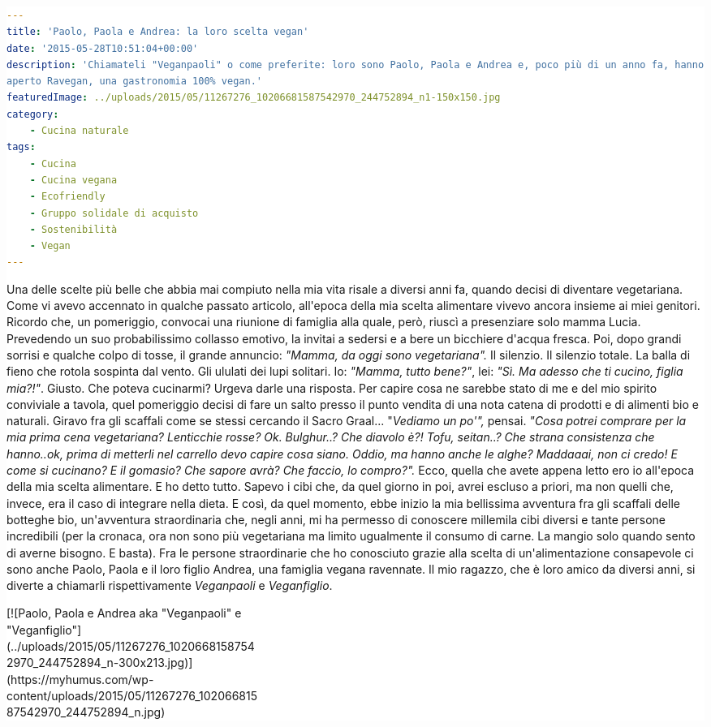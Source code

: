 ```yaml
---
title: 'Paolo, Paola e Andrea: la loro scelta vegan'
date: '2015-05-28T10:51:04+00:00'
description: 'Chiamateli "Veganpaoli" o come preferite: loro sono Paolo, Paola e Andrea e, poco più di un anno fa, hanno aperto Ravegan, una gastronomia 100% vegan.'
featuredImage: ../uploads/2015/05/11267276_10206681587542970_244752894_n1-150x150.jpg
category:
    - Cucina naturale
tags:
    - Cucina
    - Cucina vegana
    - Ecofriendly
    - Gruppo solidale di acquisto
    - Sostenibilità
    - Vegan
---
```



Una delle scelte più belle che abbia mai compiuto nella mia vita risale a diversi anni fa, quando decisi di diventare vegetariana.
Come vi avevo accennato in qualche passato articolo, all'epoca della mia scelta alimentare vivevo ancora insieme ai miei genitori.
Ricordo che, un pomeriggio, convocai una riunione di famiglia alla quale, però, riuscì a presenziare solo mamma Lucia.
Prevedendo un suo probabilissimo collasso emotivo, la invitai a sedersi e a bere un bicchiere d'acqua fresca. Poi, dopo grandi sorrisi e qualche colpo di tosse, il grande annuncio: *"Mamma, da oggi sono vegetariana".* Il silenzio. Il silenzio totale. La balla di fieno che rotola sospinta dal vento. Gli ululati dei lupi solitari.
Io: *"Mamma, tutto bene?"*, lei: *"Sì. Ma adesso che ti cucino, figlia mia?!"*.
Giusto. Che poteva cucinarmi? Urgeva darle una risposta.
Per capire cosa ne sarebbe stato di me e del mio spirito conviviale a tavola, quel pomeriggio decisi di fare un salto presso il punto vendita di una nota catena di prodotti e di alimenti bio e naturali.
Giravo fra gli scaffali come se stessi cercando il Sacro Graal...
"*Vediamo un po'",* pensai. *"Cosa potrei comprare per la mia prima cena vegetariana? Lenticchie rosse? Ok. Bulghur..? Che diavolo è?! Tofu, seitan..? Che strana consistenza che hanno..ok, prima di metterli nel carrello devo capire cosa siano. Oddio, ma hanno anche le alghe? Maddaaai, non ci credo! E come si cucinano? E il gomasio? Che sapore avrà? Che faccio, lo compro?".* Ecco, quella che avete appena letto ero io all'epoca della mia scelta alimentare. E ho detto tutto.
Sapevo i cibi che, da quel giorno in poi, avrei escluso a priori, ma non quelli che, invece, era il caso di integrare nella dieta.
E così, da quel momento, ebbe inizio la mia bellissima avventura fra gli scaffali delle botteghe bio, un'avventura straordinaria che, negli anni, mi ha permesso di conoscere millemila cibi diversi e tante persone incredibili (per la cronaca, ora non sono più vegetariana ma limito ugualmente il consumo di carne. La mangio solo quando sento di averne bisogno. E basta).
Fra le persone straordinarie che ho conosciuto grazie alla scelta di un'alimentazione consapevole ci sono anche Paolo, Paola e il loro figlio Andrea, una famiglia vegana ravennate. Il mio ragazzo, che è loro amico da diversi anni, si diverte a chiamarli rispettivamente *Veganpaoli* e *Veganfiglio*.

<div class="wp-caption alignright" id="attachment_1679" style="width: 310px">[![Paolo, Paola e Andrea aka "Veganpaoli" e "Veganfiglio"](../uploads/2015/05/11267276_10206681587542970_244752894_n-300x213.jpg)](https://myhumus.com/wp-content/uploads/2015/05/11267276_10206681587542970_244752894_n.jpg)
